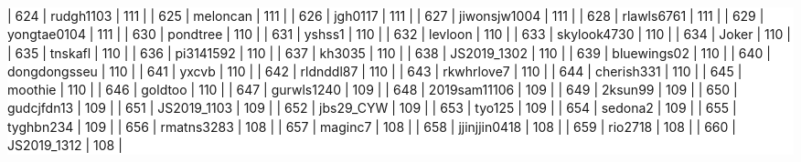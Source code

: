 |  624  |        rudgh1103         |     111     |
|  625  |         meloncan         |     111     |
|  626  |         jgh0117          |     111     |
|  627  |       jiwonsjw1004       |     111     |
|  628  |        rlawls6761        |     111     |
|  629  |       yongtae0104        |     111     |
|  630  |         pondtree         |     110     |
|  631  |          yshss1          |     110     |
|  632  |         levloon          |     110     |
|  633  |       skylook4730        |     110     |
|  634  |          Joker           |     110     |
|  635  |         tnskafl          |     110     |
|  636  |        pi3141592         |     110     |
|  637  |          kh3035          |     110     |
|  638  |     JS2019&#95;1302      |     110     |
|  639  |       bluewings02        |     110     |
|  640  |       dongdongsseu       |     110     |
|  641  |          yxcvb           |     110     |
|  642  |        rldnddl87         |     110     |
|  643  |        rkwhrlove7        |     110     |
|  644  |        cherish331        |     110     |
|  645  |         moothie          |     110     |
|  646  |         goldtoo          |     110     |
|  647  |        gurwls1240        |     109     |
|  648  |       2019sam11106       |     109     |
|  649  |         2ksun99          |     109     |
|  650  |        gudcjfdn13        |     109     |
|  651  |     JS2019&#95;1103      |     109     |
|  652  |      jbs29&#95;CYW       |     109     |
|  653  |          tyo125          |     109     |
|  654  |         sedona2          |     109     |
|  655  |        tyghbn234         |     109     |
|  656  |        rmatns3283        |     108     |
|  657  |         maginc7          |     108     |
|  658  |       jjinjjin0418       |     108     |
|  659  |         rio2718          |     108     |
|  660  |     JS2019&#95;1312      |     108     |